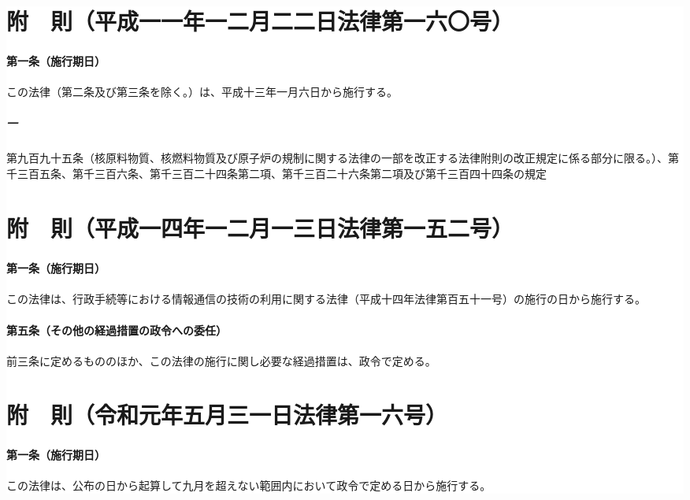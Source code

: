 # 附　則（平成一一年一二月二二日法律第一六〇号）
#### 第一条（施行期日）
この法律（第二条及び第三条を除く。）は、平成十三年一月六日から施行する。
##### 一
第九百九十五条（核原料物質、核燃料物質及び原子炉の規制に関する法律の一部を改正する法律附則の改正規定に係る部分に限る。）、第千三百五条、第千三百六条、第千三百二十四条第二項、第千三百二十六条第二項及び第千三百四十四条の規定
# 附　則（平成一四年一二月一三日法律第一五二号）
#### 第一条（施行期日）
この法律は、行政手続等における情報通信の技術の利用に関する法律（平成十四年法律第百五十一号）の施行の日から施行する。
#### 第五条（その他の経過措置の政令への委任）
前三条に定めるもののほか、この法律の施行に関し必要な経過措置は、政令で定める。
# 附　則（令和元年五月三一日法律第一六号）
#### 第一条（施行期日）
この法律は、公布の日から起算して九月を超えない範囲内において政令で定める日から施行する。
